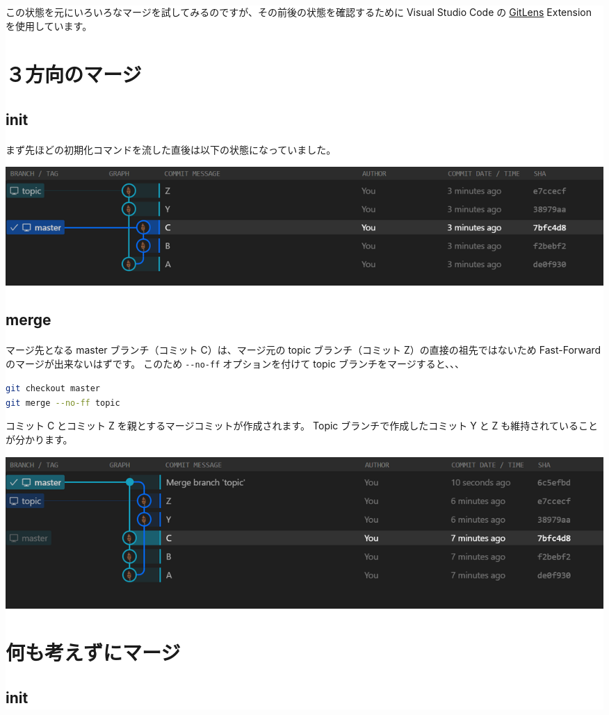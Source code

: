 この状態を元にいろいろなマージを試してみるのですが、その前後の状態を確認するために Visual Studio Code の [GitLens](https://marketplace.visualstudio.com/items?itemName=eamodio.gitlens) Extension を使用しています。

# ３方向のマージ 

## init

まず先ほどの初期化コマンドを流した直後は以下の状態になっていました。

![](./images/norebase-noff-init.png)

## merge

マージ先となる master ブランチ（コミット C）は、マージ元の topic ブランチ（コミット Z）の直接の祖先ではないため Fast-Forward のマージが出来ないはずです。
このため `--no-ff` オプションを付けて topic ブランチをマージすると、、、

```bash
git checkout master
git merge --no-ff topic
```

コミット C とコミット Z を親とするマージコミットが作成されます。
Topic ブランチで作成したコミット Y と Z も維持されていることが分かります。

![](./images/norebase-noff-merge.png)



# 何も考えずにマージ

## init
